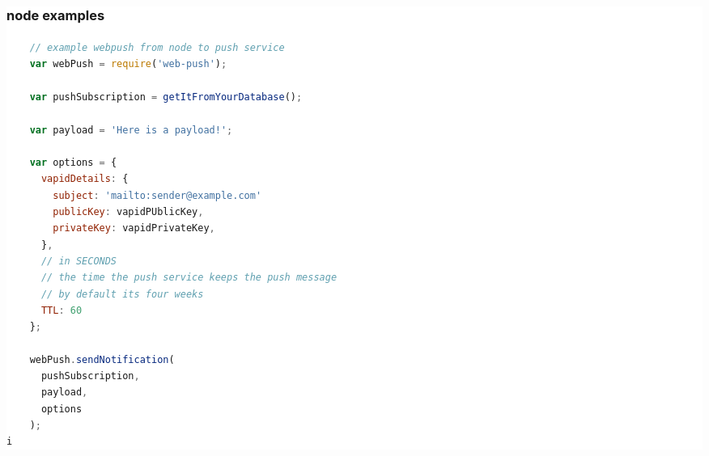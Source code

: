 ### node examples

```js
	// example webpush from node to push service
	var webPush = require('web-push');

	var pushSubscription = getItFromYourDatabase();

	var payload = 'Here is a payload!';

	var options = {
	  vapidDetails: {
	  	subject: 'mailto:sender@example.com'
	  	publicKey: vapidPUblicKey,
	  	privateKey: vapidPrivateKey,
	  },
	  // in SECONDS
	  // the time the push service keeps the push message
	  // by default its four weeks
	  TTL: 60
	};

	webPush.sendNotification(
	  pushSubscription,
	  payload,
	  options
	);
i
```
